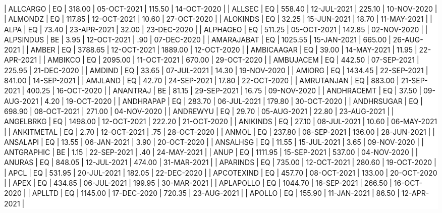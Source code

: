 | ALLCARGO | EQ | 318.00 | 05-OCT-2021 | 115.50 | 14-OCT-2020 |
| ALLSEC | EQ | 558.40 | 12-JUL-2021 | 225.10 | 10-NOV-2020 |
| ALMONDZ | EQ | 117.85 | 12-OCT-2021 | 10.60 | 27-OCT-2020 |
| ALOKINDS | EQ | 32.25 | 15-JUN-2021 | 18.70 | 11-MAY-2021 |
| ALPA | EQ | 73.40 | 23-APR-2021 | 32.00 | 23-DEC-2020 |
| ALPHAGEO | EQ | 511.25 | 05-OCT-2021 | 142.85 | 02-NOV-2020 |
| ALPSINDUS | BE | 3.95 | 12-OCT-2021 | .90 | 07-DEC-2020 |
| AMARAJABAT | EQ | 1025.55 | 15-JAN-2021 | 665.00 | 26-AUG-2021 |
| AMBER | EQ | 3788.65 | 12-OCT-2021 | 1889.00 | 12-OCT-2020 |
| AMBICAAGAR | EQ | 39.00 | 14-MAY-2021 | 11.95 | 22-APR-2021 |
| AMBIKCO | EQ | 2095.00 | 11-OCT-2021 | 670.00 | 29-OCT-2020 |
| AMBUJACEM | EQ | 442.50 | 07-SEP-2021 | 225.95 | 21-DEC-2020 |
| AMDIND | EQ | 33.65 | 07-JUL-2021 | 14.30 | 19-NOV-2020 |
| AMIORG | EQ | 1434.45 | 22-SEP-2021 | 841.00 | 14-SEP-2021 |
| AMJLAND | EQ | 42.70 | 24-SEP-2021 | 17.80 | 22-OCT-2020 |
| AMRUTANJAN | EQ | 883.00 | 21-SEP-2021 | 400.25 | 16-OCT-2020 |
| ANANTRAJ | BE | 81.15 | 29-SEP-2021 | 16.75 | 09-NOV-2020 |
| ANDHRACEMT | EQ | 37.50 | 09-AUG-2021 | 4.20 | 19-OCT-2020 |
| ANDHRAPAP | EQ | 283.70 | 06-JUL-2021 | 179.80 | 30-OCT-2020 |
| ANDHRSUGAR | EQ | 698.90 | 08-OCT-2021 | 271.00 | 04-NOV-2020 |
| ANDREWYU | EQ | 29.70 | 05-AUG-2021 | 22.80 | 23-AUG-2021 |
| ANGELBRKG | EQ | 1498.00 | 12-OCT-2021 | 222.20 | 21-OCT-2020 |
| ANIKINDS | EQ | 27.10 | 08-JUL-2021 | 10.60 | 06-MAY-2021 |
| ANKITMETAL | EQ | 2.70 | 12-OCT-2021 | .75 | 28-OCT-2020 |
| ANMOL | EQ | 237.80 | 08-SEP-2021 | 136.00 | 28-JUN-2021 |
| ANSALAPI | EQ | 13.55 | 06-JAN-2021 | 3.90 | 20-OCT-2020 |
| ANSALHSG | EQ | 11.55 | 15-JUL-2021 | 3.65 | 09-NOV-2020 |
| ANTGRAPHIC | BE | 1.15 | 22-SEP-2021 | .40 | 24-MAY-2021 |
| ANUP | EQ | 1111.95 | 15-SEP-2021 | 537.00 | 04-NOV-2020 |
| ANURAS | EQ | 848.05 | 12-JUL-2021 | 474.00 | 31-MAR-2021 |
| APARINDS | EQ | 735.00 | 12-OCT-2021 | 280.60 | 19-OCT-2020 |
| APCL | EQ | 531.95 | 20-JUL-2021 | 182.05 | 22-DEC-2020 |
| APCOTEXIND | EQ | 457.70 | 08-OCT-2021 | 133.00 | 20-OCT-2020 |
| APEX | EQ | 434.85 | 06-JUL-2021 | 199.95 | 30-MAR-2021 |
| APLAPOLLO | EQ | 1044.70 | 16-SEP-2021 | 266.50 | 16-OCT-2020 |
| APLLTD | EQ | 1145.00 | 17-DEC-2020 | 720.35 | 23-AUG-2021 |
| APOLLO | EQ | 155.90 | 11-JAN-2021 | 86.50 | 12-APR-2021 |